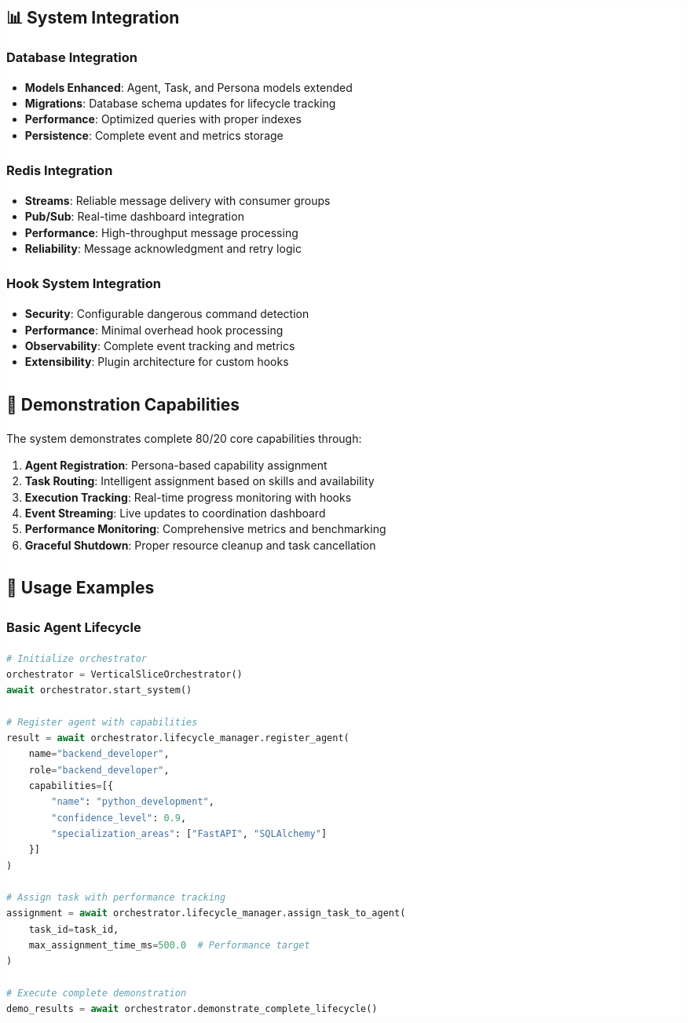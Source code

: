 ## 📊 System Integration

### Database Integration
- **Models Enhanced**: Agent, Task, and Persona models extended
- **Migrations**: Database schema updates for lifecycle tracking
- **Performance**: Optimized queries with proper indexes
- **Persistence**: Complete event and metrics storage

### Redis Integration
- **Streams**: Reliable message delivery with consumer groups
- **Pub/Sub**: Real-time dashboard integration
- **Performance**: High-throughput message processing
- **Reliability**: Message acknowledgment and retry logic

### Hook System Integration
- **Security**: Configurable dangerous command detection
- **Performance**: Minimal overhead hook processing
- **Observability**: Complete event tracking and metrics
- **Extensibility**: Plugin architecture for custom hooks

## 🎯 Demonstration Capabilities

The system demonstrates complete 80/20 core capabilities through:

1. **Agent Registration**: Persona-based capability assignment
2. **Task Routing**: Intelligent assignment based on skills and availability
3. **Execution Tracking**: Real-time progress monitoring with hooks
4. **Event Streaming**: Live updates to coordination dashboard
5. **Performance Monitoring**: Comprehensive metrics and benchmarking
6. **Graceful Shutdown**: Proper resource cleanup and task cancellation

## 🔧 Usage Examples

### Basic Agent Lifecycle
```python
# Initialize orchestrator
orchestrator = VerticalSliceOrchestrator()
await orchestrator.start_system()

# Register agent with capabilities
result = await orchestrator.lifecycle_manager.register_agent(
    name="backend_developer",
    role="backend_developer",
    capabilities=[{
        "name": "python_development",
        "confidence_level": 0.9,
        "specialization_areas": ["FastAPI", "SQLAlchemy"]
    }]
)

# Assign task with performance tracking
assignment = await orchestrator.lifecycle_manager.assign_task_to_agent(
    task_id=task_id,
    max_assignment_time_ms=500.0  # Performance target
)

# Execute complete demonstration
demo_results = await orchestrator.demonstrate_complete_lifecycle()
```
